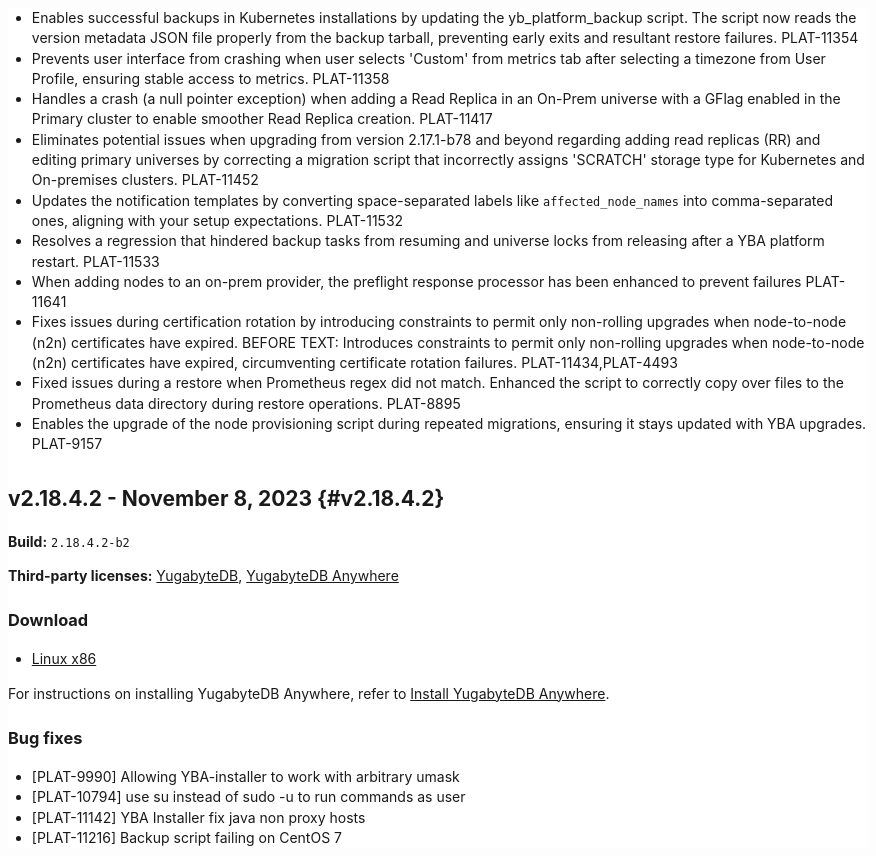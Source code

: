 * Enables successful backups in Kubernetes installations by updating the yb_platform_backup script. The script now reads the version metadata JSON file properly from the backup tarball, preventing early exits and resultant restore failures. PLAT-11354
* Prevents user interface from crashing when user selects 'Custom' from metrics tab after selecting a timezone from User Profile, ensuring stable access to metrics. PLAT-11358
* Handles a crash (a null pointer exception) when adding a Read Replica in an On-Prem universe with a GFlag enabled in the Primary cluster to enable smoother Read Replica creation. PLAT-11417
* Eliminates potential issues when upgrading from version 2.17.1-b78 and beyond regarding adding read replicas (RR) and editing primary universes by correcting a migration script that incorrectly assigns 'SCRATCH' storage type for Kubernetes and On-premises clusters. PLAT-11452
* Updates the notification templates by converting space-separated labels like `affected_node_names` into comma-separated ones, aligning with your setup expectations. PLAT-11532
* Resolves a regression that hindered backup tasks from resuming and universe locks from releasing after a YBA platform restart. PLAT-11533
* When adding nodes to an on-prem provider, the preflight response processor has been enhanced to prevent failures PLAT-11641
* Fixes issues during certification rotation by introducing constraints to permit only non-rolling upgrades when node-to-node (n2n) certificates have expired. BEFORE TEXT: Introduces constraints to permit only non-rolling upgrades when node-to-node (n2n) certificates have expired, circumventing certificate rotation failures. PLAT-11434,PLAT-4493
* Fixed issues during a restore when Prometheus regex did not match. Enhanced the script to correctly copy over files to the Prometheus data directory during restore operations. PLAT-8895
* Enables the upgrade of the node provisioning script during repeated migrations, ensuring it stays updated with YBA upgrades. PLAT-9157

## v2.18.4.2 - November 8, 2023 {#v2.18.4.2}

**Build:** `2.18.4.2-b2`

**Third-party licenses:** [YugabyteDB](https://downloads.yugabyte.com/releases/2.18.4.2/yugabytedb-2.18.4.2-b2-third-party-licenses.html), [YugabyteDB Anywhere](https://downloads.yugabyte.com/releases/2.18.4.2/yugabytedb-anywhere-2.18.4.2-b2-third-party-licenses.html)

### Download

<ul class="nav yb-pills">
 <li>
   <a href="https://downloads.yugabyte.com/releases/2.18.4.2/yba_installer_full-2.18.4.2-b2-linux-x86_64.tar.gz">
     <i class="fa-brands fa-linux"></i>
     <span>Linux x86</span>
   </a>
 </li>
</ul>

For instructions on installing YugabyteDB Anywhere, refer to [Install YugabyteDB Anywhere](../../../yugabyte-platform/install-yugabyte-platform/).

### Bug fixes

* [PLAT-9990] Allowing YBA-installer to work with arbitrary umask
* [PLAT-10794] use su instead of sudo -u to run commands as user
* [PLAT-11142] YBA Installer fix java non proxy hosts
* [PLAT-11216] Backup script failing on CentOS 7
